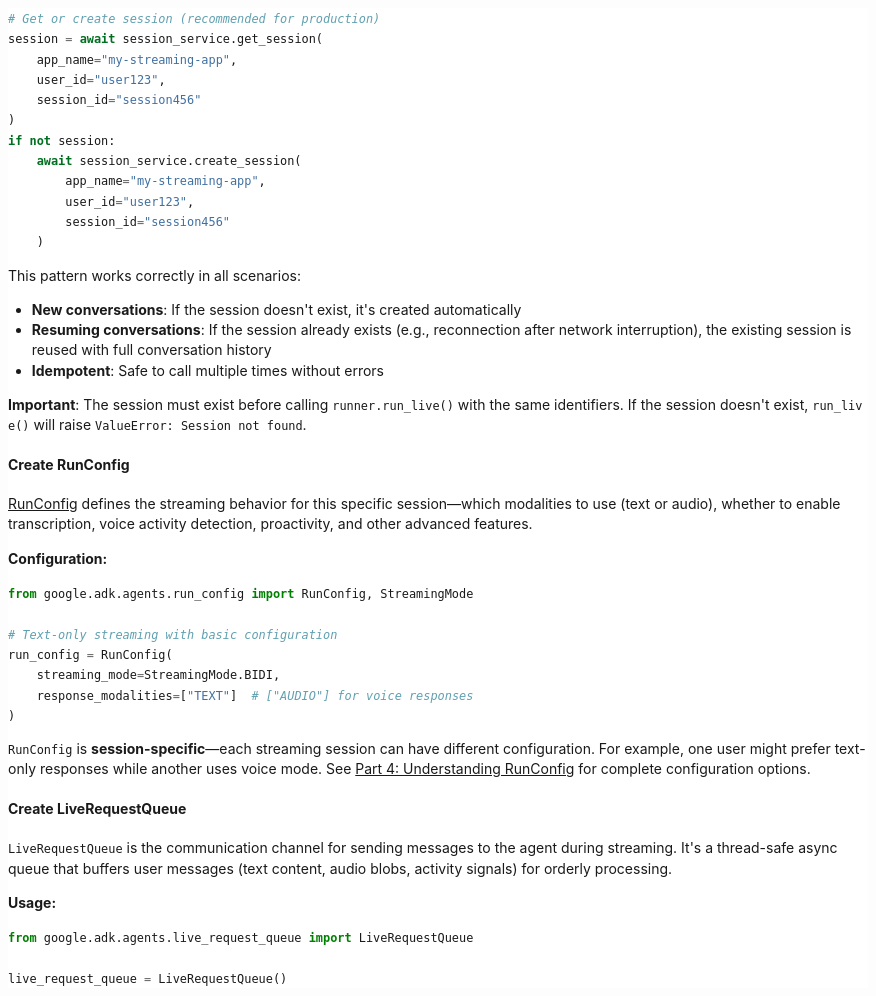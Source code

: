 ```python
# Get or create session (recommended for production)
session = await session_service.get_session(
    app_name="my-streaming-app",
    user_id="user123",
    session_id="session456"
)
if not session:
    await session_service.create_session(
        app_name="my-streaming-app",
        user_id="user123",
        session_id="session456"
    )
```

This pattern works correctly in all scenarios:

- **New conversations**: If the session doesn't exist, it's created automatically
- **Resuming conversations**: If the session already exists (e.g., reconnection after network interruption), the existing session is reused with full conversation history
- **Idempotent**: Safe to call multiple times without errors

**Important**: The session must exist before calling `runner.run_live()` with the same identifiers. If the session doesn't exist, `run_live()` will raise `ValueError: Session not found`.

#### Create RunConfig

[RunConfig](part4_run_config.md) defines the streaming behavior for this specific session—which modalities to use (text or audio), whether to enable transcription, voice activity detection, proactivity, and other advanced features.

**Configuration:**

```python
from google.adk.agents.run_config import RunConfig, StreamingMode

# Text-only streaming with basic configuration
run_config = RunConfig(
    streaming_mode=StreamingMode.BIDI,
    response_modalities=["TEXT"]  # ["AUDIO"] for voice responses
)
```

`RunConfig` is **session-specific**—each streaming session can have different configuration. For example, one user might prefer text-only responses while another uses voice mode. See [Part 4: Understanding RunConfig](part4_run_config.md) for complete configuration options.

#### Create LiveRequestQueue

`LiveRequestQueue` is the communication channel for sending messages to the agent during streaming. It's a thread-safe async queue that buffers user messages (text content, audio blobs, activity signals) for orderly processing.

**Usage:**

```python
from google.adk.agents.live_request_queue import LiveRequestQueue

live_request_queue = LiveRequestQueue()
```

